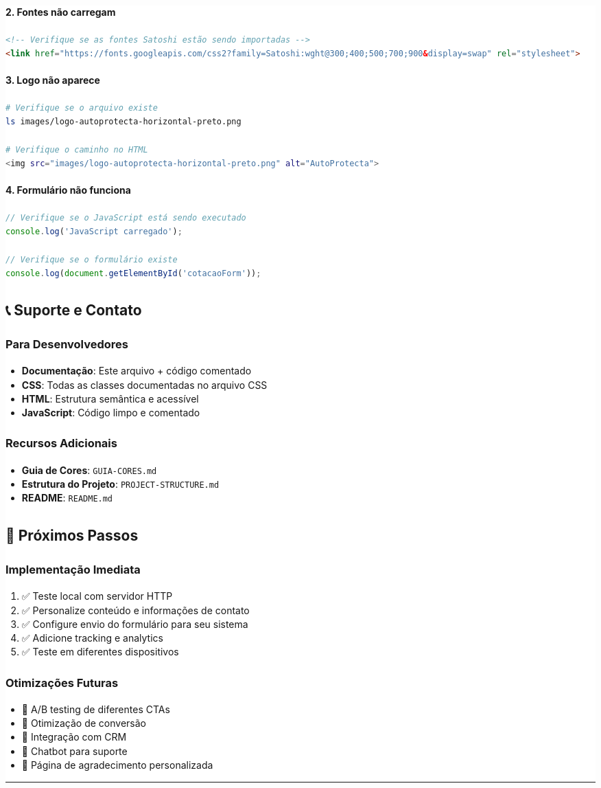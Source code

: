 #### **2. Fontes não carregam**
```html
<!-- Verifique se as fontes Satoshi estão sendo importadas -->
<link href="https://fonts.googleapis.com/css2?family=Satoshi:wght@300;400;500;700;900&display=swap" rel="stylesheet">
```

#### **3. Logo não aparece**
```bash
# Verifique se o arquivo existe
ls images/logo-autoprotecta-horizontal-preto.png

# Verifique o caminho no HTML
<img src="images/logo-autoprotecta-horizontal-preto.png" alt="AutoProtecta">
```

#### **4. Formulário não funciona**
```javascript
// Verifique se o JavaScript está sendo executado
console.log('JavaScript carregado');

// Verifique se o formulário existe
console.log(document.getElementById('cotacaoForm'));
```

## 📞 Suporte e Contato

### **Para Desenvolvedores**
- **Documentação**: Este arquivo + código comentado
- **CSS**: Todas as classes documentadas no arquivo CSS
- **HTML**: Estrutura semântica e acessível
- **JavaScript**: Código limpo e comentado

### **Recursos Adicionais**
- **Guia de Cores**: `GUIA-CORES.md`
- **Estrutura do Projeto**: `PROJECT-STRUCTURE.md`
- **README**: `README.md`

## 🎯 Próximos Passos

### **Implementação Imediata**
1. ✅ Teste local com servidor HTTP
2. ✅ Personalize conteúdo e informações de contato
3. ✅ Configure envio do formulário para seu sistema
4. ✅ Adicione tracking e analytics
5. ✅ Teste em diferentes dispositivos

### **Otimizações Futuras**
- 🔄 A/B testing de diferentes CTAs
- 🔄 Otimização de conversão
- 🔄 Integração com CRM
- 🔄 Chatbot para suporte
- 🔄 Página de agradecimento personalizada

---